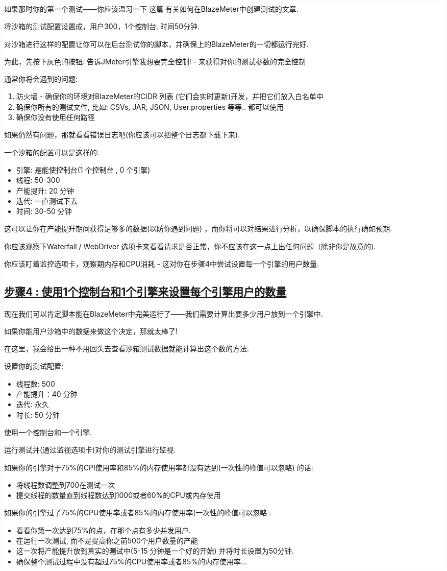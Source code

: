 如果那时你的第一个测试——你应该温习一下 这篇 有关如何在BlazeMeter中创建测试的文章.

将沙箱的测试配置设置成，用户300，1个控制台, 时间50分钟.

对沙箱进行这样的配置让你可以在后台测试你的脚本，并确保上的BlazeMeter的一切都运行完好.

为此，先按下灰色的按钮: 告诉JMeter引擎我想要完全控制! - 来获得对你的测试参数的完全控制

通常你将会遇到的问题:

1. 防火墙 - 确保你的环境对BlazeMeter的CIDR 列表 (它们会实时更新)开发，并把它们放入白名单中
2. 确保你所有的测试文件, 比如: CSVs, JAR, JSON, User.properties 等等.. 都可以使用
3. 确保你没有使用任何路径

如果仍然有问题，那就看看错误日志吧(你应该可以把整个日志都下载下来).

一个沙箱的配置可以是这样的:

- 引擎: 是能使控制台(1 个控制台 , 0 个引擎)
- 线程: 50-300
- 产能提升: 20 分钟
- 迭代: 一直测试下去
- 时间: 30-50 分钟

这可以让你在产能提升期间获得足够多的数据(以防你遇到问题) ，而你将可以对结果进行分析，以确保脚本的执行确如预期.

你应该观察下Waterfall / WebDriver 选项卡来看看请求是否正常，你不应该在这一点上出任何问题（除非你是故意的).

你应该盯着监控选项卡，观察期内存和CPU消耗 - 这对你在步骤4中尝试设置每一个引擎的用户数量.

##  [步骤4 : 使用1个控制台和1个引擎来设置每个引擎用户的数量](https://mp.weixin.qq.com/s?__biz=MzUzMTA2NTU2Ng==&mid=2247487551&idx=1&sn=18f64ba49f3f0f9d8be9d1fdef8857d9&scene=21#wechat_redirect) 

现在我们可以肯定脚本能在BlazeMeter中完美运行了——我们需要计算出要多少用户放到一个引擎中.

如果你能用户沙箱中的数据来做这个决定，那就太棒了!

在这里，我会给出一种不用回头去查看沙箱测试数据就能计算出这个数的方法.

设置你的测试配置:

- 线程数: 500
- 产能提升：40 分钟
- 迭代: 永久
- 时长: 50 分钟

使用一个控制台和一个引擎.

运行测试并(通过监视选项卡)对你的测试引擎进行监视.

如果你的引擎对于75%的CPI使用率和85%的内存使用率都没有达到(一次性的峰值可以忽略) 的话:

- 将线程数调整到700在测试一次
- 提交线程的数量直到线程数达到1000或者60%的CPU或内存使用

如果你的引擎过了75%的CPU使用率或者85%的内存使用率(一次性的峰值可以忽略 :

- 看看你第一次达到75%的点，在那个点有多少并发用户.
- 在运行一次测试, 而不是提高你之前500个用户数量的产能
- 这一次将产能提升放到真实的测试中(5-15 分钟是一个好的开始) 并将时长设置为50分钟.
- 确保整个测试过程中没有超过75%的CPU使用率或者85%的内存使用率...
